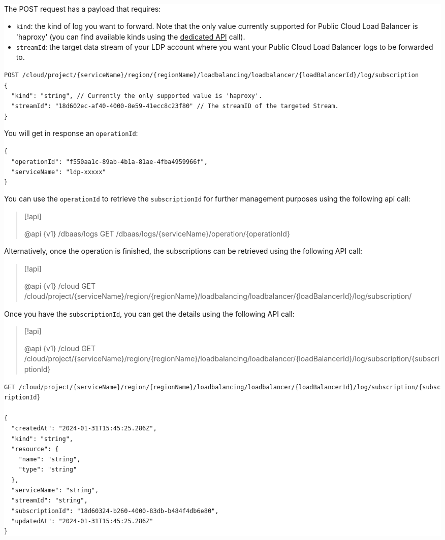 The POST request has a payload that requires:

- `kind`: the kind of log you want to forward. Note that the only value currently supported for Public Cloud Load Balancer is 'haproxy' (you can find available kinds using the [dedicated API](https://ca.api.ovh.com/console-preview/?section=%2Fcloud&branch=v1#get-/cloud/project/-serviceName-/region/-regionName-/loadbalancing/log/kind) call).
- `streamId`: the target data stream of your LDP account where you want your Public Cloud Load Balancer logs to be forwarded to. 

```shell
POST /cloud/project/{serviceName}/region/{regionName}/loadbalancing/loadbalancer/{loadBalancerId}/log/subscription
{
  "kind": "string", // Currently the only supported value is 'haproxy'.
  "streamId": "18d602ec-af40-4000-8e59-41ecc8c23f80" // The streamID of the targeted Stream.
}
```

You will get in response an `operationId`:

```shell
{
  "operationId": "f550aa1c-89ab-4b1a-81ae-4fba4959966f",
  "serviceName": "ldp-xxxxx"
}
```

You can use the `operationId` to retrieve the `subscriptionId` for further management purposes using the following api call:

> [!api]
>
> @api {v1} /dbaas/logs GET /dbaas/logs/{serviceName}/operation/{operationId}
>

Alternatively, once the operation is finished, the subscriptions can be retrieved using the following API call:

> [!api]
>
> @api {v1} /cloud GET /cloud/project/{serviceName}/region/{regionName}/loadbalancing/loadbalancer/{loadBalancerId}/log/subscription/
>

Once you have the `subscriptionId`, you can get the details using the following API call:

> [!api]
>
> @api {v1} /cloud GET /cloud/project/{serviceName}/region/{regionName}/loadbalancing/loadbalancer/{loadBalancerId}/log/subscription/{subscriptionId}
>

```shell
GET /cloud/project/{serviceName}/region/{regionName}/loadbalancing/loadbalancer/{loadBalancerId}/log/subscription/{subscriptionId}

{
  "createdAt": "2024-01-31T15:45:25.286Z",
  "kind": "string",
  "resource": {
    "name": "string",
    "type": "string"
  },
  "serviceName": "string",
  "streamId": "string",
  "subscriptionId": "18d60324-b260-4000-83db-b484f4db6e80",
  "updatedAt": "2024-01-31T15:45:25.286Z"
}
```
